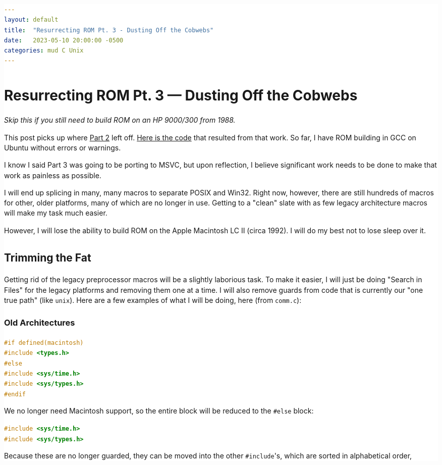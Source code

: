 ```yaml
---
layout: default
title:  "Resurrecting ROM Pt. 3 - Dusting Off the Cobwebs"
date:   2023-05-10 20:00:00 -0500
categories: mud C Unix
---
```

# Resurrecting ROM Pt. 3 &mdash; Dusting Off the Cobwebs

_Skip this if you still need to build ROM on an HP 9000/300 from 1988._

This post picks up where [Part 2](pt-2-compile-clang) left off. [Here is the code](https://github.com/bfelger/Mud98/tree/050e23e08a81f86ec8f7352b6f18c8ba55eb8fdb) that resulted from that work. So far, I have ROM building in GCC on Ubuntu without errors or warnings.

I know I said Part 3 was going to be porting to MSVC, but upon reflection, I believe significant work needs to be done to make that work as painless as possible. 

I will end up splicing in many, many macros to separate POSIX and Win32. Right now, however, there are still hundreds of macros for other, older platforms, many of which are no longer in use. Getting to a "clean" slate with as few legacy architecture macros will make my task much easier.

However, I will lose the ability to build ROM on the Apple Macintosh LC II (circa 1992). I will do my best not to lose sleep over it.

## Trimming the Fat

Getting rid of the legacy preprocessor macros will be a slightly laborious task. To make it easier, I will just be doing "Search in Files" for the legacy platforms and removing them one at a time. I will also remove guards from code that is currently our "one true path" (like `unix`). Here are a few examples of what I will be doing, here (from `comm.c`):

### Old Architectures

```c
#if defined(macintosh)
#include <types.h>
#else
#include <sys/time.h>
#include <sys/types.h>
#endif
```

We no longer need Macintosh support, so the entire block will be reduced to the `#else` block:

```c
#include <sys/time.h>
#include <sys/types.h>
```

Because these are no longer guarded, they can be moved into the other `#include`'s, which are sorted in alphabetical order,
